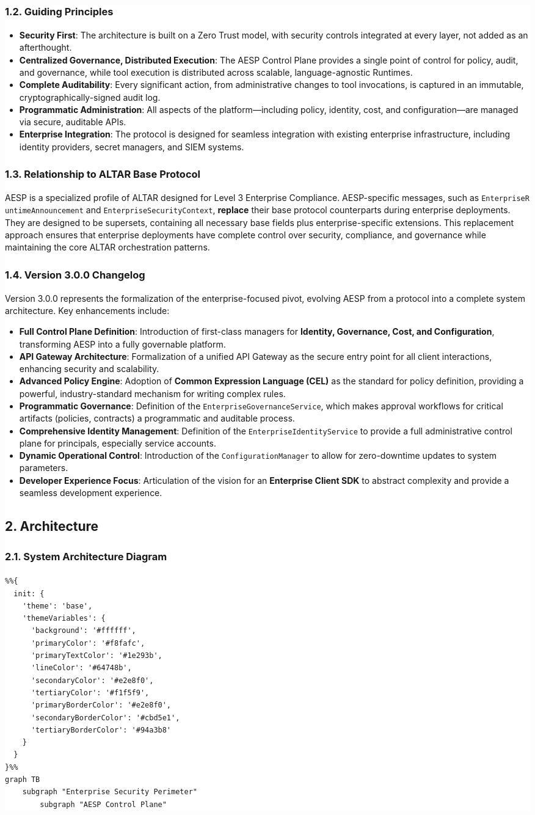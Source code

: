 ### **1.2. Guiding Principles**
*   **Security First**: The architecture is built on a Zero Trust model, with security controls integrated at every layer, not added as an afterthought.
*   **Centralized Governance, Distributed Execution**: The AESP Control Plane provides a single point of control for policy, audit, and governance, while tool execution is distributed across scalable, language-agnostic Runtimes.
*   **Complete Auditability**: Every significant action, from administrative changes to tool invocations, is captured in an immutable, cryptographically-signed audit log.
*   **Programmatic Administration**: All aspects of the platform—including policy, identity, cost, and configuration—are managed via secure, auditable APIs.
*   **Enterprise Integration**: The protocol is designed for seamless integration with existing enterprise infrastructure, including identity providers, secret managers, and SIEM systems.

### **1.3. Relationship to ALTAR Base Protocol**
AESP is a specialized profile of ALTAR designed for Level 3 Enterprise Compliance. AESP-specific messages, such as `EnterpriseRuntimeAnnouncement` and `EnterpriseSecurityContext`, **replace** their base protocol counterparts during enterprise deployments. They are designed to be supersets, containing all necessary base fields plus enterprise-specific extensions. This replacement approach ensures that enterprise deployments have complete control over security, compliance, and governance while maintaining the core ALTAR orchestration patterns.

### **1.4. Version 3.0.0 Changelog**
Version 3.0.0 represents the formalization of the enterprise-focused pivot, evolving AESP from a protocol into a complete system architecture. Key enhancements include:
*   **Full Control Plane Definition**: Introduction of first-class managers for **Identity, Governance, Cost, and Configuration**, transforming AESP into a fully governable platform.
*   **API Gateway Architecture**: Formalization of a unified API Gateway as the secure entry point for all client interactions, enhancing security and scalability.
*   **Advanced Policy Engine**: Adoption of **Common Expression Language (CEL)** as the standard for policy definition, providing a powerful, industry-standard mechanism for writing complex rules.
*   **Programmatic Governance**: Definition of the `EnterpriseGovernanceService`, which makes approval workflows for critical artifacts (policies, contracts) a programmatic and auditable process.
*   **Comprehensive Identity Management**: Definition of the `EnterpriseIdentityService` to provide a full administrative control plane for principals, especially service accounts.
*   **Dynamic Operational Control**: Introduction of the `ConfigurationManager` to allow for zero-downtime updates to system parameters.
*   **Developer Experience Focus**: Articulation of the vision for an **Enterprise Client SDK** to abstract complexity and provide a seamless development experience.

## **2. Architecture**

### **2.1. System Architecture Diagram**
```mermaid
%%{
  init: {
    'theme': 'base',
    'themeVariables': {
      'background': '#ffffff',
      'primaryColor': '#f8fafc',
      'primaryTextColor': '#1e293b',
      'lineColor': '#64748b',
      'secondaryColor': '#e2e8f0',
      'tertiaryColor': '#f1f5f9',
      'primaryBorderColor': '#e2e8f0',
      'secondaryBorderColor': '#cbd5e1',
      'tertiaryBorderColor': '#94a3b8'
    }
  }
}%%
graph TB
    subgraph "Enterprise Security Perimeter"
        subgraph "AESP Control Plane"
```